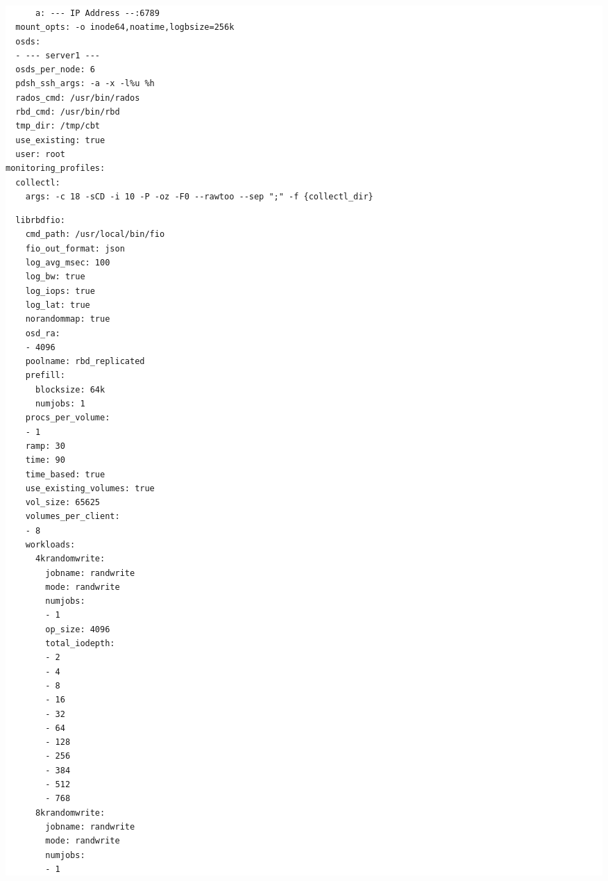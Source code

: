 ```benchmarks:
      a: --- IP Address --:6789
  mount_opts: -o inode64,noatime,logbsize=256k
  osds:
  - --- server1 ---
  osds_per_node: 6
  pdsh_ssh_args: -a -x -l%u %h
  rados_cmd: /usr/bin/rados
  rbd_cmd: /usr/bin/rbd
  tmp_dir: /tmp/cbt
  use_existing: true
  user: root
monitoring_profiles:
  collectl:
    args: -c 18 -sCD -i 10 -P -oz -F0 --rawtoo --sep ";" -f {collectl_dir}
```

```benchmarks:
  librbdfio:
    cmd_path: /usr/local/bin/fio
    fio_out_format: json
    log_avg_msec: 100
    log_bw: true
    log_iops: true
    log_lat: true
    norandommap: true
    osd_ra:
    - 4096
    poolname: rbd_replicated
    prefill:
      blocksize: 64k
      numjobs: 1
    procs_per_volume:
    - 1
    ramp: 30
    time: 90
    time_based: true
    use_existing_volumes: true
    vol_size: 65625
    volumes_per_client:
    - 8
    workloads:
      4krandomwrite:
        jobname: randwrite
        mode: randwrite
        numjobs:
        - 1
        op_size: 4096
        total_iodepth:
        - 2
        - 4
        - 8
        - 16
        - 32
        - 64
        - 128
        - 256
        - 384
        - 512
        - 768
      8krandomwrite:
        jobname: randwrite
        mode: randwrite
        numjobs:
        - 1
```